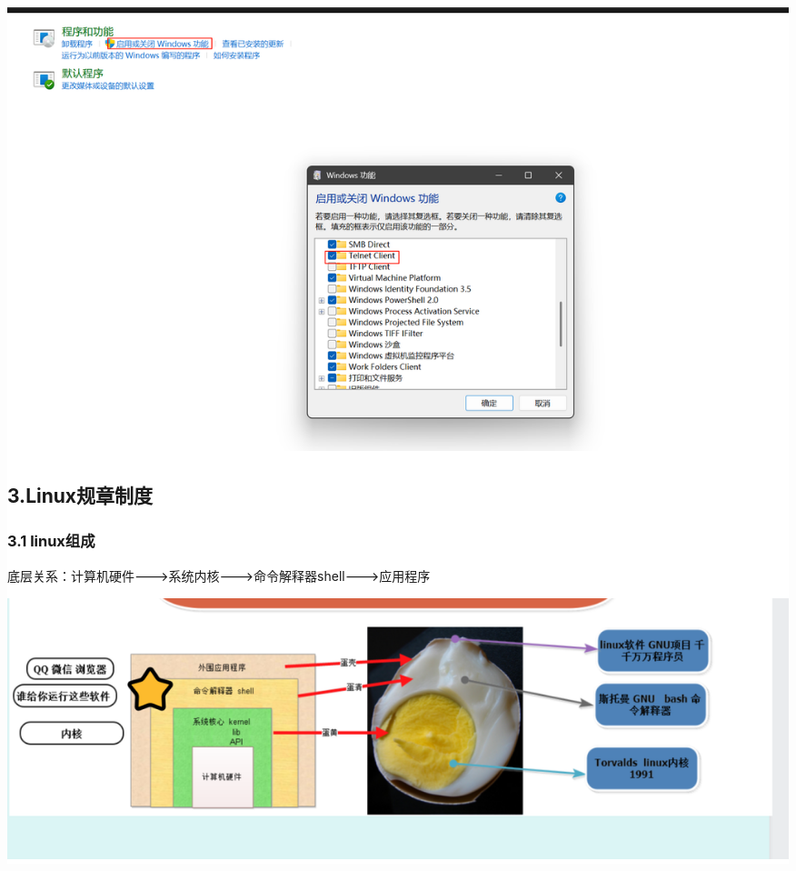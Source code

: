 ![image-20250424101716995](assets\image-20250424101716995.png)



## 3.Linux规章制度



### 3.1 linux组成

底层关系：计算机硬件--->系统内核--->命令解释器shell--->应用程序

![image-20250424103911746](assets\image-20250424103911746.png)
